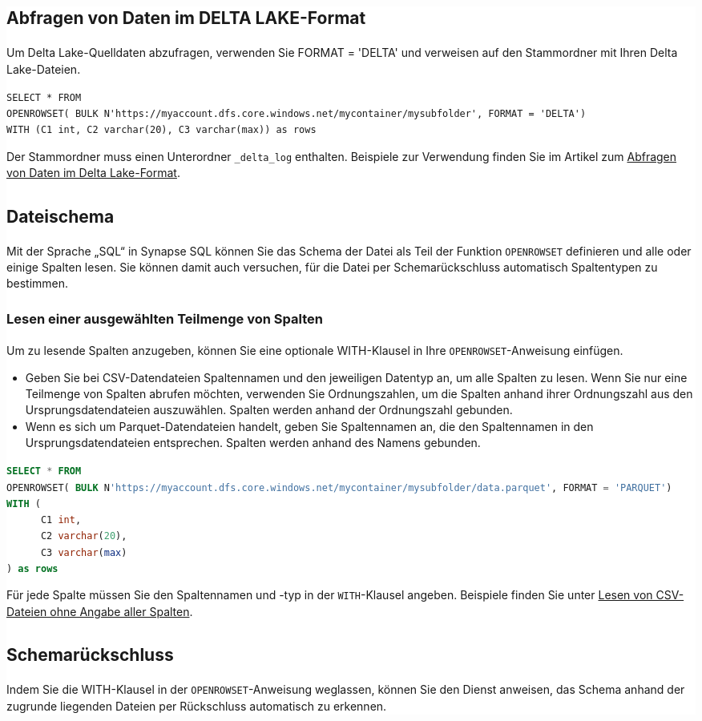 
## <a name="query-delta-lake-format"></a>Abfragen von Daten im DELTA LAKE-Format

Um Delta Lake-Quelldaten abzufragen, verwenden Sie FORMAT = 'DELTA' und verweisen auf den Stammordner mit Ihren Delta Lake-Dateien.

```syntaxsql
SELECT * FROM
OPENROWSET( BULK N'https://myaccount.dfs.core.windows.net/mycontainer/mysubfolder', FORMAT = 'DELTA') 
WITH (C1 int, C2 varchar(20), C3 varchar(max)) as rows
```

Der Stammordner muss einen Unterordner `_delta_log` enthalten. Beispiele zur Verwendung finden Sie im Artikel zum [Abfragen von Daten im Delta Lake-Format](query-delta-lake-format.md).

## <a name="file-schema"></a>Dateischema

Mit der Sprache „SQL“ in Synapse SQL können Sie das Schema der Datei als Teil der Funktion `OPENROWSET` definieren und alle oder einige Spalten lesen. Sie können damit auch versuchen, für die Datei per Schemarückschluss automatisch Spaltentypen zu bestimmen.

### <a name="read-a-chosen-subset-of-columns"></a>Lesen einer ausgewählten Teilmenge von Spalten

Um zu lesende Spalten anzugeben, können Sie eine optionale WITH-Klausel in Ihre `OPENROWSET`-Anweisung einfügen.

- Geben Sie bei CSV-Datendateien Spaltennamen und den jeweiligen Datentyp an, um alle Spalten zu lesen. Wenn Sie nur eine Teilmenge von Spalten abrufen möchten, verwenden Sie Ordnungszahlen, um die Spalten anhand ihrer Ordnungszahl aus den Ursprungsdatendateien auszuwählen. Spalten werden anhand der Ordnungszahl gebunden.
- Wenn es sich um Parquet-Datendateien handelt, geben Sie Spaltennamen an, die den Spaltennamen in den Ursprungsdatendateien entsprechen. Spalten werden anhand des Namens gebunden.

```sql
SELECT * FROM
OPENROWSET( BULK N'https://myaccount.dfs.core.windows.net/mycontainer/mysubfolder/data.parquet', FORMAT = 'PARQUET') 
WITH (
      C1 int, 
      C2 varchar(20),
      C3 varchar(max)
) as rows
```

Für jede Spalte müssen Sie den Spaltennamen und -typ in der `WITH`-Klausel angeben.
Beispiele finden Sie unter [Lesen von CSV-Dateien ohne Angabe aller Spalten](query-single-csv-file.md#return-a-subset-of-columns).

## <a name="schema-inference"></a>Schemarückschluss

Indem Sie die WITH-Klausel in der `OPENROWSET`-Anweisung weglassen, können Sie den Dienst anweisen, das Schema anhand der zugrunde liegenden Dateien per Rückschluss automatisch zu erkennen.
